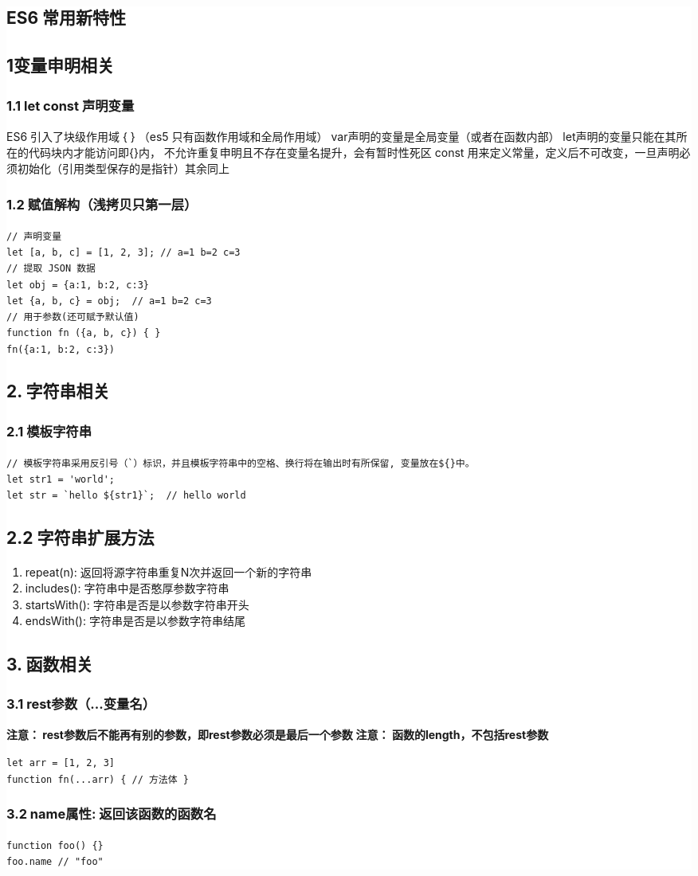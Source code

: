 ## ES6 常用新特性
## 1变量申明相关
### 1.1 let const 声明变量
ES6 引入了块级作用域 { }  （es5 只有函数作用域和全局作用域）
var声明的变量是全局变量（或者在函数内部）
let声明的变量只能在其所在的代码块内才能访问即{}内， 不允许重复申明且不存在变量名提升，会有暂时性死区
const 用来定义常量，定义后不可改变，一旦声明必须初始化（引用类型保存的是指针）其余同上

### 1.2 赋值解构（浅拷贝只第一层）
```
// 声明变量
let [a, b, c] = [1, 2, 3]; // a=1 b=2 c=3
// 提取 JSON 数据
let obj = {a:1, b:2, c:3}
let {a, b, c} = obj;  // a=1 b=2 c=3
// 用于参数(还可赋予默认值)
function fn ({a, b, c}) { } 
fn({a:1, b:2, c:3})
```

## 2. 字符串相关
### 2.1 模板字符串
```
// 模板字符串采用反引号（`）标识，并且模板字符串中的空格、换行将在输出时有所保留, 变量放在${}中。
let str1 = 'world';
let str = `hello ${str1}`;  // hello world
```
## 2.2 字符串扩展方法
1. repeat(n): 返回将源字符串重复N次并返回一个新的字符串
2. includes(): 字符串中是否憨厚参数字符串
3. startsWith(): 字符串是否是以参数字符串开头 
4. endsWith(): 字符串是否是以参数字符串结尾 

## 3. 函数相关
### 3.1 rest参数（...变量名）
**注意： rest参数后不能再有别的参数，即rest参数必须是最后一个参数**
**注意： 函数的length，不包括rest参数**
```
let arr = [1, 2, 3]
function fn(...arr) { // 方法体 }
```
### 3.2 name属性: 返回该函数的函数名
```
function foo() {}
foo.name // "foo"
```
